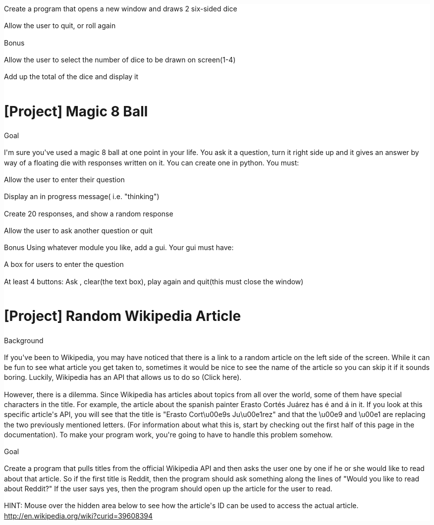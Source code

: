 Create a program that opens a new window and draws 2 six-sided dice

Allow the user to quit, or roll again

Bonus

Allow the user to select the number of dice to be drawn on screen(1-4)

Add up the total of the dice and display it

# [Project] Magic 8 Ball
Goal

I'm sure you've used a magic 8 ball at one point in your life. You ask it a question, turn it right side up and it gives an answer by way of a floating die with responses written on it. You can create one in python. You must:

Allow the user to enter their question

Display an in progress message( i.e. "thinking")

Create 20 responses, and show a random response

Allow the user to ask another question or quit

Bonus Using whatever module you like, add a gui. Your gui must have:

A box for users to enter the question

At least 4 buttons: Ask , clear(the text box), play again and quit(this must close the window)

# [Project] Random Wikipedia Article
Background

If you've been to Wikipedia, you may have noticed that there is a link to a random article on the left side of the screen. While it can be fun to see what article you get taken to, sometimes it would be nice to see the name of the article so you can skip it if it sounds boring. Luckily, Wikipedia has an API that allows us to do so (Click here).

However, there is a dilemma. Since Wikipedia has articles about topics from all over the world, some of them have special characters in the title. For example, the article about the spanish painter Erasto Cortés Juárez has é and á in it. If you look at this specific article's API, you will see that the title is "Erasto Cort\u00e9s Ju\u00e1rez" and that the \u00e9 and \u00e1 are replacing the two previously mentioned letters. (For information about what this is, start by checking out the first half of this page in the documentation). To make your program work, you're going to have to handle this problem somehow.

Goal

Create a program that pulls titles from the official Wikipedia API and then asks the user one by one if he or she would like to read about that article. So if the first title is Reddit, then the program should ask something along the lines of "Would you like to read about Reddit?" If the user says yes, then the program should open up the article for the user to read.

HINT: Mouse over the hidden area below to see how the article's ID can be used to access the actual article. http://en.wikipedia.org/wiki?curid=39608394
